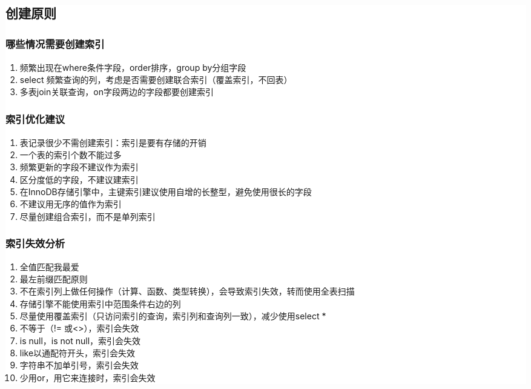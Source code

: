 ## 创建原则
### 哪些情况需要创建索引

1. 频繁出现在where条件字段，order排序，group by分组字段
2. select 频繁查询的列，考虑是否需要创建联合索引（覆盖索引，不回表）
3. 多表join关联查询，on字段两边的字段都要创建索引

### 索引优化建议

1. 表记录很少不需创建索引：索引是要有存储的开销
2. 一个表的索引个数不能过多
3. 频繁更新的字段不建议作为索引
4. 区分度低的字段，不建议建索引
5. 在InnoDB存储引擎中，主键索引建议使用自增的长整型，避免使用很长的字段
6. 不建议用无序的值作为索引
7. 尽量创建组合索引，而不是单列索引

### 索引失效分析

1. 全值匹配我最爱
2. 最左前缀匹配原则
3. 不在索引列上做任何操作（计算、函数、类型转换），会导致索引失效，转而使用全表扫描
4. 存储引擎不能使用索引中范围条件右边的列
5. 尽量使用覆盖索引（只访问索引的查询，索引列和查询列一致），减少使用select *
6. 不等于（!= 或<>），索引会失效
7. is null，is not null，索引会失效
8. like以通配符开头，索引会失效
9. 字符串不加单引号，索引会失效
10. 少用or，用它来连接时，索引会失效